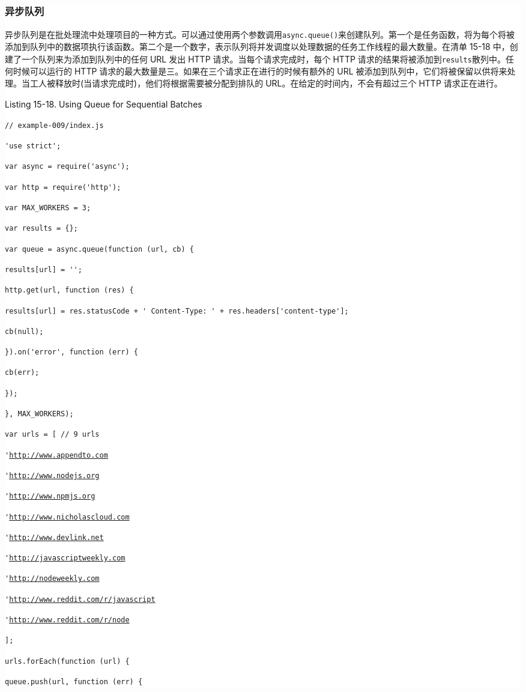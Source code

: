 ### 异步队列

异步队列是在批处理流中处理项目的一种方式。可以通过使用两个参数调用`async.queue()`来创建队列。第一个是任务函数，将为每个将被添加到队列中的数据项执行该函数。第二个是一个数字，表示队列将并发调度以处理数据的任务工作线程的最大数量。在清单 15-18 中，创建了一个队列来为添加到队列中的任何 URL 发出 HTTP 请求。当每个请求完成时，每个 HTTP 请求的结果将被添加到`results`散列中。任何时候可以运行的 HTTP 请求的最大数量是三。如果在三个请求正在进行的时候有额外的 URL 被添加到队列中，它们将被保留以供将来处理。当工人被释放时(当请求完成时)，他们将根据需要被分配到排队的 URL。在给定的时间内，不会有超过三个 HTTP 请求正在进行。

Listing 15-18\. Using Queue for Sequential Batches

`// example-009/index.js`

`'use strict';`

`var async = require('async');`

`var http = require('http');`

`var MAX_WORKERS = 3;`

`var results = {};`

`var queue = async.queue(function (url, cb) {`

`results[url] = '';`

`http.get(url, function (res) {`

`results[url] = res.statusCode + ' Content-Type: ' + res.headers['content-type'];`

`cb(null);`

`}).on('error', function (err) {`

`cb(err);`

`});`

`}, MAX_WORKERS);`

`var urls = [ // 9 urls`

`'`[`http://www.appendto.com`](http://www.appendto.com/)

`'`[`http://www.nodejs.org`](http://www.nodejs.org/)

`'`[`http://www.npmjs.org`](http://www.npmjs.org/)

`'`[`http://www.nicholascloud.com`](http://www.nicholascloud.com/)

`'`[`http://www.devlink.net`](http://www.devlink.net/)

`'`[`http://javascriptweekly.com`](http://javascriptweekly.com/)

`'`[`http://nodeweekly.com`](http://nodeweekly.com/)

`'`[`http://www.reddit.com/r/javascript`](http://www.reddit.com/r/javascript)

`'`[`http://www.reddit.com/r/node`](http://www.reddit.com/r/node)

`];`

`urls.forEach(function (url) {`

`queue.push(url, function (err) {`
